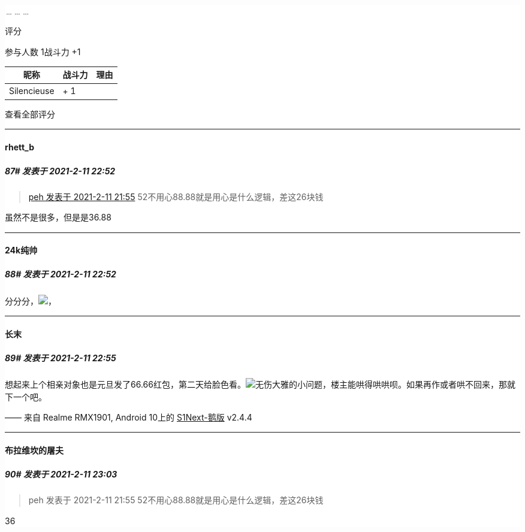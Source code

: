 
﹍﹍﹍

评分


 参与人数 1战斗力 +1

|昵称|战斗力|理由|
|----|---|---|
| Silencieuse| + 1||


查看全部评分


-----

####  rhett_b  
##### 87#       发表于 2021-2-11 22:52


<blockquote><a href="httphttps://bbs.saraba1st.com/2b/forum.php?mod=redirect&amp;goto=findpost&amp;pid=50308987&amp;ptid=1987455" target="_blank">peh 发表于 2021-2-11 21:55</a>
52不用心88.88就是用心是什么逻辑，差这26块钱</blockquote>
虽然不是很多，但是是36.88


-----

####  24k纯帅  
##### 88#       发表于 2021-2-11 22:52


分分分，<img src="https://static.saraba1st.com/image/smiley/face2017/062.gif" referrerpolicy="no-referrer">，


-----

####  长末  
##### 89#       发表于 2021-2-11 22:55


想起来上个相亲对象也是元旦发了66.66红包，第二天给脸色看。<img src="https://static.saraba1st.com/image/smiley/face2017/001.png" referrerpolicy="no-referrer">无伤大雅的小问题，楼主能哄得哄哄呗。如果再作或者哄不回来，那就下一个吧。

—— 来自 Realme RMX1901, Android 10上的 [S1Next-鹅版](https://github.com/ykrank/S1-Next/releases) v2.4.4


-----

####  布拉维坎的屠夫  
##### 90#       发表于 2021-2-11 23:03


<blockquote>peh 发表于 2021-2-11 21:55
52不用心88.88就是用心是什么逻辑，差这26块钱</blockquote>
36

